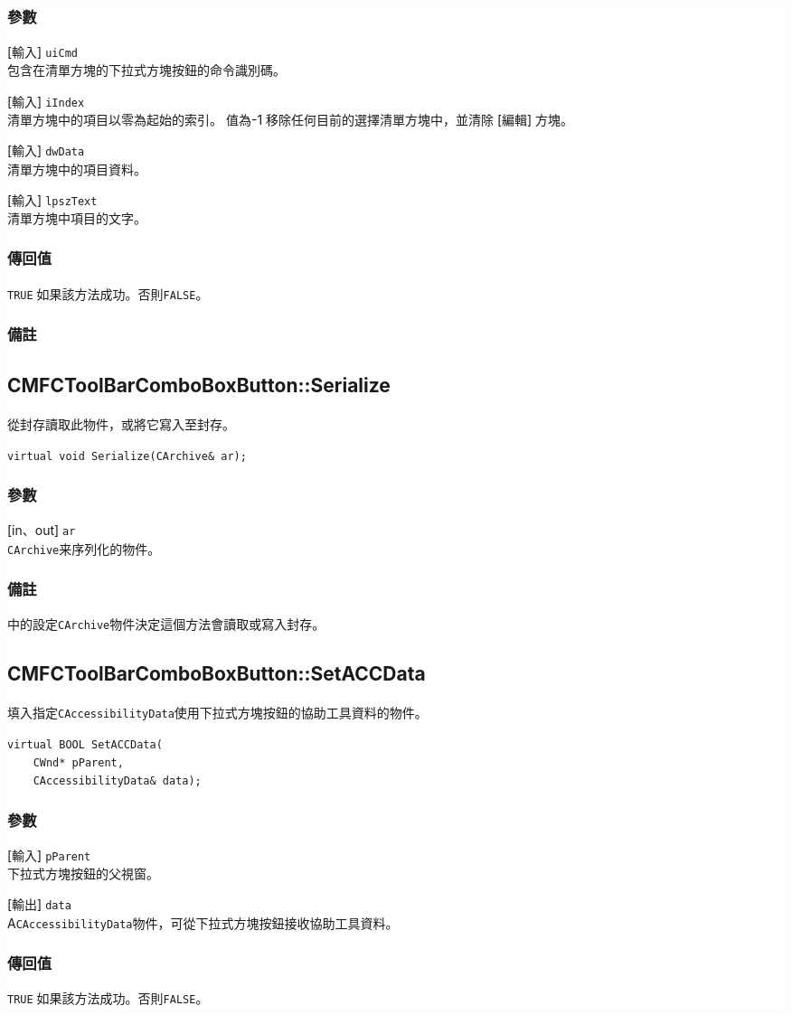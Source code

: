   
### <a name="parameters"></a>參數  
 [輸入] `uiCmd`  
 包含在清單方塊的下拉式方塊按鈕的命令識別碼。  
  
 [輸入] `iIndex`  
 清單方塊中的項目以零為起始的索引。 值為-1 移除任何目前的選擇清單方塊中，並清除 [編輯] 方塊。  
  
 [輸入] `dwData`  
 清單方塊中的項目資料。  
  
 [輸入] `lpszText`  
 清單方塊中項目的文字。  
  
### <a name="return-value"></a>傳回值  
 `TRUE` 如果該方法成功。否則`FALSE`。  
  
### <a name="remarks"></a>備註  
  
##  <a name="serialize"></a>  CMFCToolBarComboBoxButton::Serialize  
 從封存讀取此物件，或將它寫入至封存。  
  
```  
virtual void Serialize(CArchive& ar);
```  
  
### <a name="parameters"></a>參數  
 [in、out] `ar`  
 `CArchive`来序列化的物件。  
  
### <a name="remarks"></a>備註  
 中的設定`CArchive`物件決定這個方法會讀取或寫入封存。  
  
##  <a name="setaccdata"></a>  CMFCToolBarComboBoxButton::SetACCData  
 填入指定`CAccessibilityData`使用下拉式方塊按鈕的協助工具資料的物件。  
  
```  
virtual BOOL SetACCData(
    CWnd* pParent,  
    CAccessibilityData& data);
```  
  
### <a name="parameters"></a>參數  
 [輸入] `pParent`  
 下拉式方塊按鈕的父視窗。  
  
 [輸出] `data`  
 A`CAccessibilityData`物件，可從下拉式方塊按鈕接收協助工具資料。  
  
### <a name="return-value"></a>傳回值  
 `TRUE` 如果該方法成功。否則`FALSE`。  
  